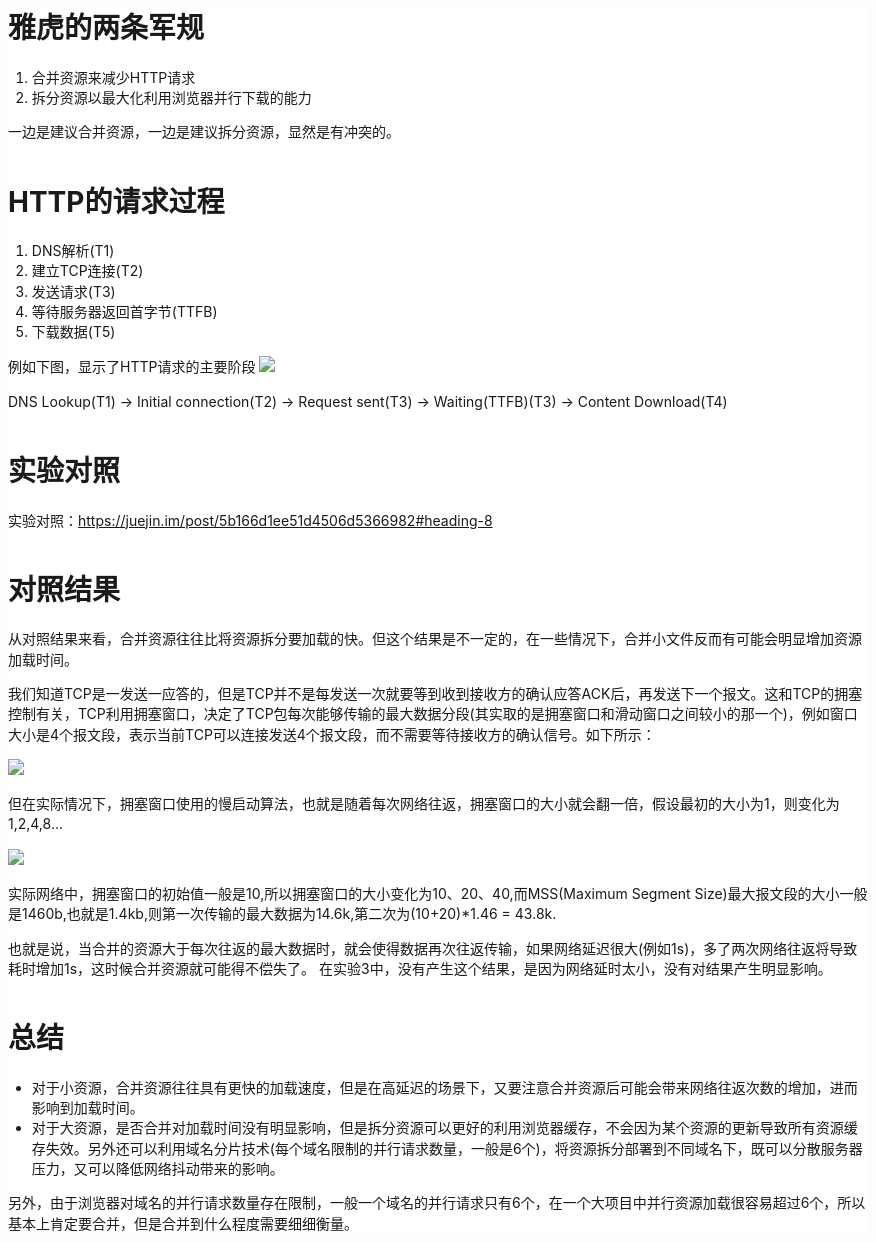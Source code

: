 
 # 雅虎的两条军规
1. 合并资源来减少HTTP请求
2. 拆分资源以最大化利用浏览器并行下载的能力

一边是建议合并资源，一边是建议拆分资源，显然是有冲突的。

 # HTTP的请求过程
1. DNS解析(T1)
2. 建立TCP连接(T2)
3. 发送请求(T3)
4. 等待服务器返回首字节(TTFB)
5. 下载数据(T5)

例如下图，显示了HTTP请求的主要阶段
![](https://tva1.sinaimg.cn/large/007S8ZIlgy1gftb13blnqj30ax099dgb.jpg)

DNS Lookup(T1) -> Initial connection(T2) -> Request sent(T3) -> Waiting(TTFB)(T3) -> Content Download(T4)

# 实验对照
实验对照：https://juejin.im/post/5b166d1ee51d4506d5366982#heading-8

# 对照结果
从对照结果来看，合并资源往往比将资源拆分要加载的快。但这个结果是不一定的，在一些情况下，合并小文件反而有可能会明显增加资源加载时间。

我们知道TCP是一发送一应答的，但是TCP并不是每发送一次就要等到收到接收方的确认应答ACK后，再发送下一个报文。这和TCP的拥塞控制有关，TCP利用拥塞窗口，决定了TCP包每次能够传输的最大数据分段(其实取的是拥塞窗口和滑动窗口之间较小的那一个)，例如窗口大小是4个报文段，表示当前TCP可以连接发送4个报文段，而不需要等待接收方的确认信号。如下所示：

![](https://tva1.sinaimg.cn/large/007S8ZIlgy1gftbm6oa0mj30jq0btwg5.jpg)

但在实际情况下，拥塞窗口使用的慢启动算法，也就是随着每次网络往返，拥塞窗口的大小就会翻一倍，假设最初的大小为1，则变化为1,2,4,8...

![](https://tva1.sinaimg.cn/large/007S8ZIlgy1gftbnmz00oj30ge0hgtax.jpg)

实际网络中，拥塞窗口的初始值一般是10,所以拥塞窗口的大小变化为10、20、40,而MSS(Maximum Segment Size)最大报文段的大小一般是1460b,也就是1.4kb,则第一次传输的最大数据为14.6k,第二次为(10+20)*1.46 = 43.8k.

也就是说，当合并的资源大于每次往返的最大数据时，就会使得数据再次往返传输，如果网络延迟很大(例如1s)，多了两次网络往返将导致耗时增加1s，这时候合并资源就可能得不偿失了。 在实验3中，没有产生这个结果，是因为网络延时太小，没有对结果产生明显影响。

# 总结
- 对于小资源，合并资源往往具有更快的加载速度，但是在高延迟的场景下，又要注意合并资源后可能会带来网络往返次数的增加，进而影响到加载时间。
- 对于大资源，是否合并对加载时间没有明显影响，但是拆分资源可以更好的利用浏览器缓存，不会因为某个资源的更新导致所有资源缓存失效。另外还可以利用域名分片技术(每个域名限制的并行请求数量，一般是6个)，将资源拆分部署到不同域名下，既可以分散服务器压力，又可以降低网络抖动带来的影响。

另外，由于浏览器对域名的并行请求数量存在限制，一般一个域名的并行请求只有6个，在一个大项目中并行资源加载很容易超过6个，所以基本上肯定要合并，但是合并到什么程度需要细细衡量。

